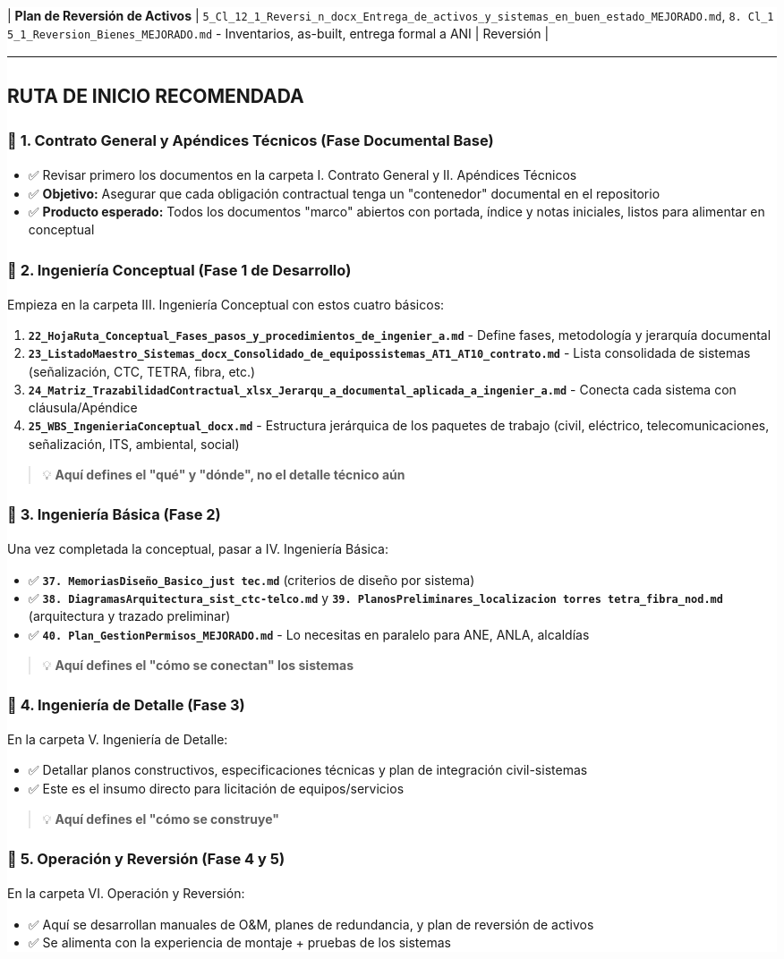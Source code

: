 | **Plan de Reversión de Activos** | `5_Cl_12_1_Reversi_n_docx_Entrega_de_activos_y_sistemas_en_buen_estado_MEJORADO.md`, `8. Cl_15_1_Reversion_Bienes_MEJORADO.md` - Inventarios, as-built, entrega formal a ANI | Reversión |

---

## RUTA DE INICIO RECOMENDADA

### 🚀 **1. Contrato General y Apéndices Técnicos (Fase Documental Base)**
- ✅ Revisar primero los documentos en la carpeta I. Contrato General y II. Apéndices Técnicos
- ✅ **Objetivo:** Asegurar que cada obligación contractual tenga un "contenedor" documental en el repositorio
- ✅ **Producto esperado:** Todos los documentos "marco" abiertos con portada, índice y notas iniciales, listos para alimentar en conceptual

### 🚀 **2. Ingeniería Conceptual (Fase 1 de Desarrollo)**
Empieza en la carpeta III. Ingeniería Conceptual con estos cuatro básicos:

1. **`22_HojaRuta_Conceptual_Fases_pasos_y_procedimientos_de_ingenier_a.md`** - Define fases, metodología y jerarquía documental
2. **`23_ListadoMaestro_Sistemas_docx_Consolidado_de_equipossistemas_AT1_AT10_contrato.md`** - Lista consolidada de sistemas (señalización, CTC, TETRA, fibra, etc.)
3. **`24_Matriz_TrazabilidadContractual_xlsx_Jerarqu_a_documental_aplicada_a_ingenier_a.md`** - Conecta cada sistema con cláusula/Apéndice
4. **`25_WBS_IngenieriaConceptual_docx.md`** - Estructura jerárquica de los paquetes de trabajo (civil, eléctrico, telecomunicaciones, señalización, ITS, ambiental, social)

> 💡 **Aquí defines el "qué" y "dónde", no el detalle técnico aún**

### 🚀 **3. Ingeniería Básica (Fase 2)**
Una vez completada la conceptual, pasar a IV. Ingeniería Básica:

- ✅ **`37. MemoriasDiseño_Basico_just tec.md`** (criterios de diseño por sistema)
- ✅ **`38. DiagramasArquitectura_sist_ctc-telco.md`** y **`39. PlanosPreliminares_localizacion torres tetra_fibra_nod.md`** (arquitectura y trazado preliminar)
- ✅ **`40. Plan_GestionPermisos_MEJORADO.md`** - Lo necesitas en paralelo para ANE, ANLA, alcaldías

> 💡 **Aquí defines el "cómo se conectan" los sistemas**

### 🚀 **4. Ingeniería de Detalle (Fase 3)**
En la carpeta V. Ingeniería de Detalle:

- ✅ Detallar planos constructivos, especificaciones técnicas y plan de integración civil-sistemas
- ✅ Este es el insumo directo para licitación de equipos/servicios

> 💡 **Aquí defines el "cómo se construye"**

### 🚀 **5. Operación y Reversión (Fase 4 y 5)**
En la carpeta VI. Operación y Reversión:

- ✅ Aquí se desarrollan manuales de O&M, planes de redundancia, y plan de reversión de activos
- ✅ Se alimenta con la experiencia de montaje + pruebas de los sistemas
